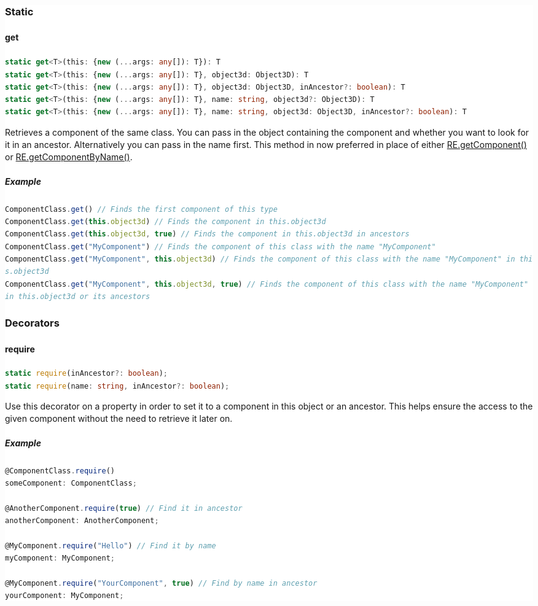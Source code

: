 ### Static

#### get

```typescript
static get<T>(this: {new (...args: any[]): T}): T
static get<T>(this: {new (...args: any[]): T}, object3d: Object3D): T
static get<T>(this: {new (...args: any[]): T}, object3d: Object3D, inAncestor?: boolean): T
static get<T>(this: {new (...args: any[]): T}, name: string, object3d?: Object3D): T
static get<T>(this: {new (...args: any[]): T}, name: string, object3d: Object3D, inAncestor?: boolean): T
```

Retrieves a component of the same class. You can pass in the object containing the component and whether you want to look for it in an ancestor. Alternatively you can pass in the name first. This method in now preferred in place of either [RE.getComponent()](Functions#getcomponent) or [RE.getComponentByName()](Functions#getcomponentbyname).

##### Example

```typescript
ComponentClass.get() // Finds the first component of this type
ComponentClass.get(this.object3d) // Finds the component in this.object3d
ComponentClass.get(this.object3d, true) // Finds the component in this.object3d in ancestors
ComponentClass.get("MyComponent") // Finds the component of this class with the name "MyComponent"
ComponentClass.get("MyComponent", this.object3d) // Finds the component of this class with the name "MyComponent" in this.object3d
ComponentClass.get("MyComponent", this.object3d, true) // Finds the component of this class with the name "MyComponent" in this.object3d or its ancestors
```

### Decorators

#### require

```typescript
static require(inAncestor?: boolean);
static require(name: string, inAncestor?: boolean);
```
Use this decorator on a property in order to set it to a component in this object or an ancestor. This helps ensure the access to the given component without the need to retrieve it later on.

##### Example

```typescript
@ComponentClass.require()
someComponent: ComponentClass;

@AnotherComponent.require(true) // Find it in ancestor
anotherComponent: AnotherComponent;

@MyComponent.require("Hello") // Find it by name
myComponent: MyComponent;

@MyComponent.require("YourComponent", true) // Find by name in ancestor
yourComponent: MyComponent;

```
